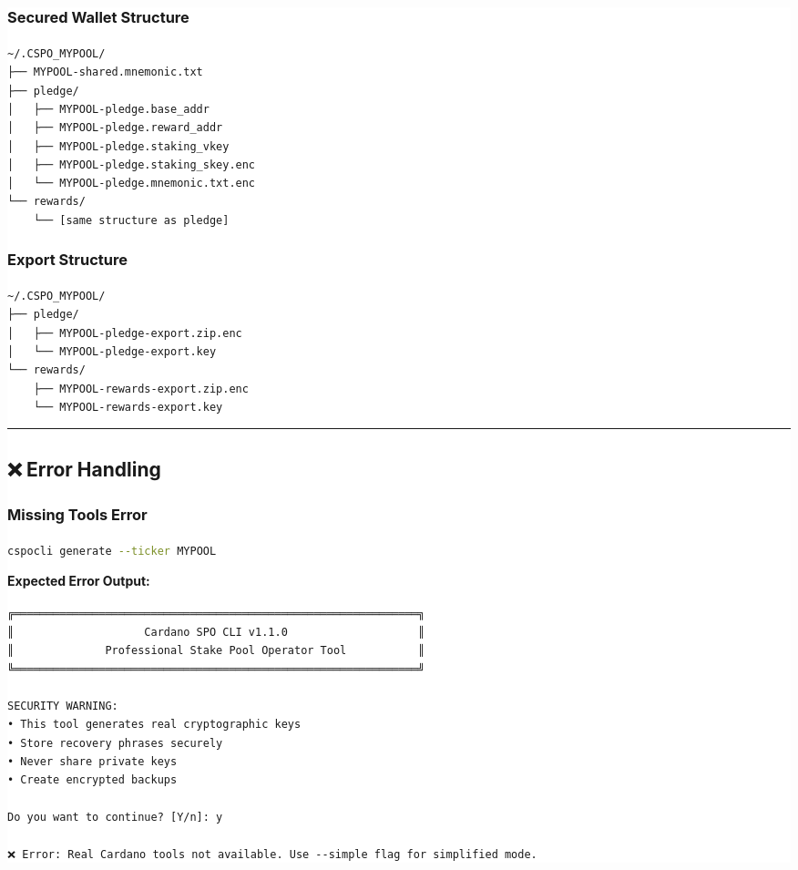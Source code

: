 ### Secured Wallet Structure

```
~/.CSPO_MYPOOL/
├── MYPOOL-shared.mnemonic.txt
├── pledge/
│   ├── MYPOOL-pledge.base_addr
│   ├── MYPOOL-pledge.reward_addr
│   ├── MYPOOL-pledge.staking_vkey
│   ├── MYPOOL-pledge.staking_skey.enc
│   └── MYPOOL-pledge.mnemonic.txt.enc
└── rewards/
    └── [same structure as pledge]
```

### Export Structure

```
~/.CSPO_MYPOOL/
├── pledge/
│   ├── MYPOOL-pledge-export.zip.enc
│   └── MYPOOL-pledge-export.key
└── rewards/
    ├── MYPOOL-rewards-export.zip.enc
    └── MYPOOL-rewards-export.key
```

---

## ❌ Error Handling

### Missing Tools Error

```bash
cspocli generate --ticker MYPOOL
```

**Expected Error Output:**

```
╔══════════════════════════════════════════════════════════════╗
║                    Cardano SPO CLI v1.1.0                    ║
║              Professional Stake Pool Operator Tool           ║
╚══════════════════════════════════════════════════════════════╝

SECURITY WARNING:
• This tool generates real cryptographic keys
• Store recovery phrases securely
• Never share private keys
• Create encrypted backups

Do you want to continue? [Y/n]: y

❌ Error: Real Cardano tools not available. Use --simple flag for simplified mode.
```
